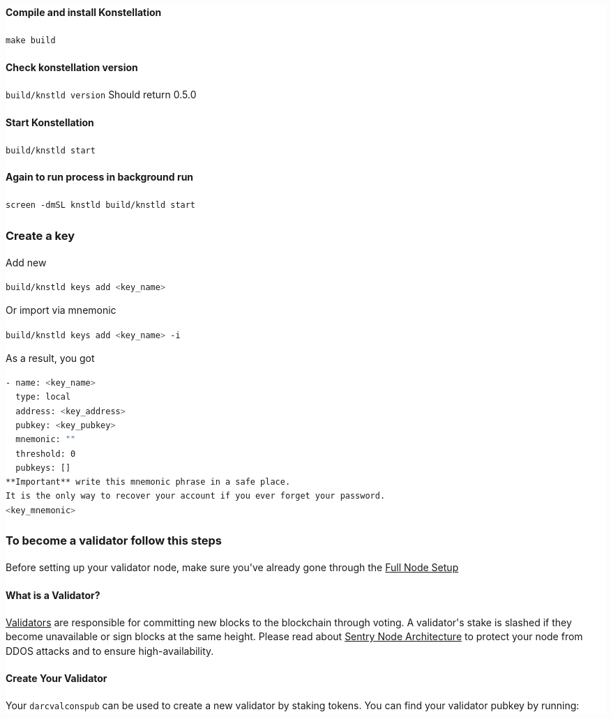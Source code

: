 #### Compile and install Konstellation
`make build`

#### Check konstellation version
`build/knstld version`
Should return 0.5.0

#### Start Konstellation
`build/knstld start`

#### Again to run process in background run
`screen -dmSL knstld build/knstld start`

### Create a key
Add new
``` bash
build/knstld keys add <key_name>
```

Or import via mnemonic
```bash
build/knstld keys add <key_name> -i
```

As a result, you got
```bash
- name: <key_name>
  type: local
  address: <key_address>
  pubkey: <key_pubkey>
  mnemonic: ""
  threshold: 0
  pubkeys: []
**Important** write this mnemonic phrase in a safe place.
It is the only way to recover your account if you ever forget your password.
<key_mnemonic>
```

### To become a validator follow this steps
Before setting up your validator node, make sure you've already gone through the [Full Node Setup](https://github.com/Konstellation/konstellation#to-join-mainnet-follow-this-steps)

#### What is a Validator?
[Validators](https://docs.cosmos.network/v0.44/modules/staking/01_state.html#validator) are responsible for committing new blocks to the blockchain through voting. A validator's stake is slashed if they become unavailable or sign blocks at the same height.
Please read about [Sentry Node Architecture](https://hub.cosmos.network/main/validators/security.html#sentry-nodes-ddos-protection) to protect your node from DDOS attacks and to ensure high-availability.

#### Create Your Validator

Your `darcvalconspub` can be used to create a new validator by staking tokens. You can find your validator pubkey by running:
